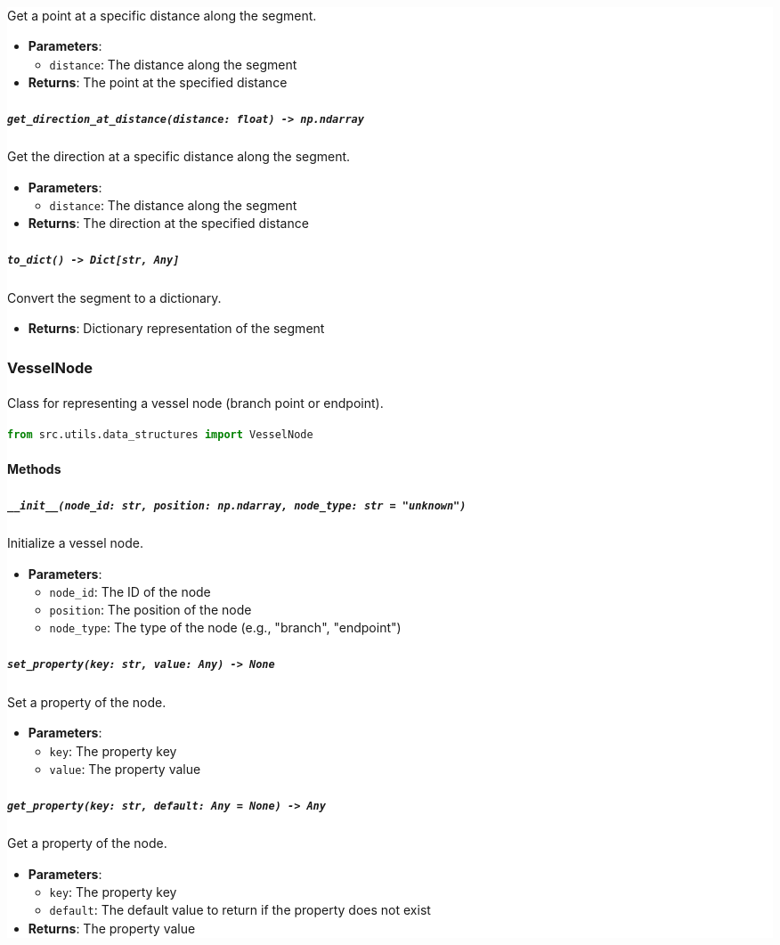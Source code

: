Get a point at a specific distance along the segment.

- **Parameters**:
  - `distance`: The distance along the segment
- **Returns**: The point at the specified distance

##### `get_direction_at_distance(distance: float) -> np.ndarray`

Get the direction at a specific distance along the segment.

- **Parameters**:
  - `distance`: The distance along the segment
- **Returns**: The direction at the specified distance

##### `to_dict() -> Dict[str, Any]`

Convert the segment to a dictionary.

- **Returns**: Dictionary representation of the segment

### VesselNode

Class for representing a vessel node (branch point or endpoint).

```python
from src.utils.data_structures import VesselNode
```

#### Methods

##### `__init__(node_id: str, position: np.ndarray, node_type: str = "unknown")`

Initialize a vessel node.

- **Parameters**:
  - `node_id`: The ID of the node
  - `position`: The position of the node
  - `node_type`: The type of the node (e.g., "branch", "endpoint")

##### `set_property(key: str, value: Any) -> None`

Set a property of the node.

- **Parameters**:
  - `key`: The property key
  - `value`: The property value

##### `get_property(key: str, default: Any = None) -> Any`

Get a property of the node.

- **Parameters**:
  - `key`: The property key
  - `default`: The default value to return if the property does not exist
- **Returns**: The property value
